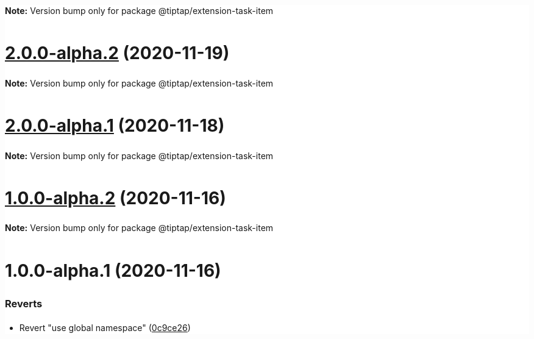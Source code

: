 **Note:** Version bump only for package @tiptap/extension-task-item

# [2.0.0-alpha.2](https://github.com/ueberdosis/tiptap/compare/@tiptap/extension-task-item@2.0.0-alpha.1...@tiptap/extension-task-item@2.0.0-alpha.2) (2020-11-19)

**Note:** Version bump only for package @tiptap/extension-task-item

# [2.0.0-alpha.1](https://github.com/ueberdosis/tiptap/compare/@tiptap/extension-task-item@1.0.0-alpha.2...@tiptap/extension-task-item@2.0.0-alpha.1) (2020-11-18)

**Note:** Version bump only for package @tiptap/extension-task-item

# [1.0.0-alpha.2](https://github.com/ueberdosis/tiptap/compare/@tiptap/extension-task-item@1.0.0-alpha.1...@tiptap/extension-task-item@1.0.0-alpha.2) (2020-11-16)

**Note:** Version bump only for package @tiptap/extension-task-item

# 1.0.0-alpha.1 (2020-11-16)

### Reverts

- Revert "use global namespace" ([0c9ce26](https://github.com/ueberdosis/tiptap/commit/0c9ce26c02c07d88a757c01b0a9d7f9e2b0b7502))
